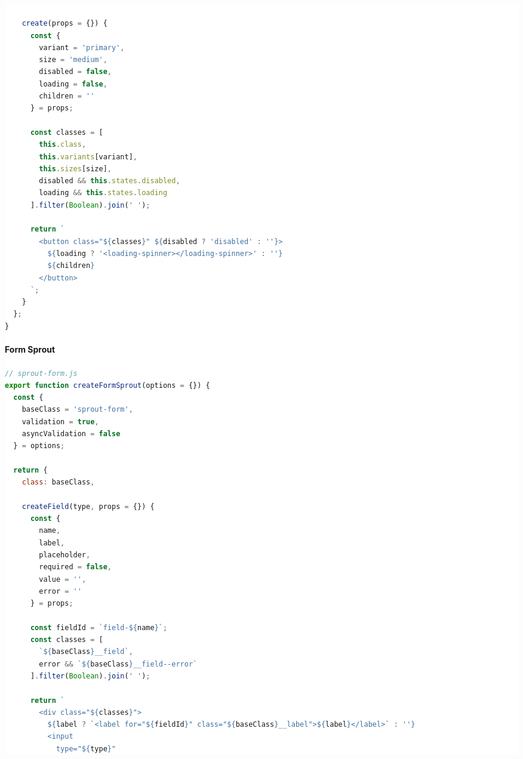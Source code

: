 ```javascript

    create(props = {}) {
      const {
        variant = 'primary',
        size = 'medium',
        disabled = false,
        loading = false,
        children = ''
      } = props;

      const classes = [
        this.class,
        this.variants[variant],
        this.sizes[size],
        disabled && this.states.disabled,
        loading && this.states.loading
      ].filter(Boolean).join(' ');

      return `
        <button class="${classes}" ${disabled ? 'disabled' : ''}>
          ${loading ? '<loading-spinner></loading-spinner>' : ''}
          ${children}
        </button>
      `;
    }
  };
}
```

#### Form Sprout

```javascript
// sprout-form.js
export function createFormSprout(options = {}) {
  const {
    baseClass = 'sprout-form',
    validation = true,
    asyncValidation = false
  } = options;

  return {
    class: baseClass,

    createField(type, props = {}) {
      const {
        name,
        label,
        placeholder,
        required = false,
        value = '',
        error = ''
      } = props;

      const fieldId = `field-${name}`;
      const classes = [
        `${baseClass}__field`,
        error && `${baseClass}__field--error`
      ].filter(Boolean).join(' ');

      return `
        <div class="${classes}">
          ${label ? `<label for="${fieldId}" class="${baseClass}__label">${label}</label>` : ''}
          <input
            type="${type}"
```